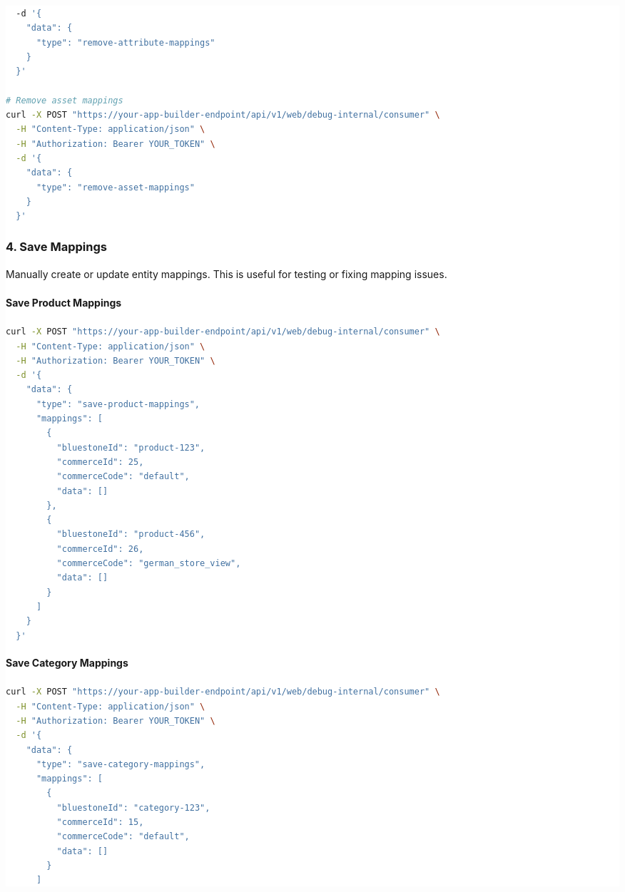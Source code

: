 ```bash
  -d '{
    "data": {
      "type": "remove-attribute-mappings"
    }
  }'

# Remove asset mappings
curl -X POST "https://your-app-builder-endpoint/api/v1/web/debug-internal/consumer" \
  -H "Content-Type: application/json" \
  -H "Authorization: Bearer YOUR_TOKEN" \
  -d '{
    "data": {
      "type": "remove-asset-mappings"
    }
  }'
```

### 4. Save Mappings

Manually create or update entity mappings. This is useful for testing or fixing mapping issues.

#### Save Product Mappings

```bash
curl -X POST "https://your-app-builder-endpoint/api/v1/web/debug-internal/consumer" \
  -H "Content-Type: application/json" \
  -H "Authorization: Bearer YOUR_TOKEN" \
  -d '{
    "data": {
      "type": "save-product-mappings",
      "mappings": [
        {
          "bluestoneId": "product-123",
          "commerceId": 25,
          "commerceCode": "default",
          "data": []
        },
        {
          "bluestoneId": "product-456",
          "commerceId": 26,
          "commerceCode": "german_store_view",
          "data": []
        }
      ]
    }
  }'
```

#### Save Category Mappings

```bash
curl -X POST "https://your-app-builder-endpoint/api/v1/web/debug-internal/consumer" \
  -H "Content-Type: application/json" \
  -H "Authorization: Bearer YOUR_TOKEN" \
  -d '{
    "data": {
      "type": "save-category-mappings",
      "mappings": [
        {
          "bluestoneId": "category-123",
          "commerceId": 15,
          "commerceCode": "default",
          "data": []
        }
      ]
```